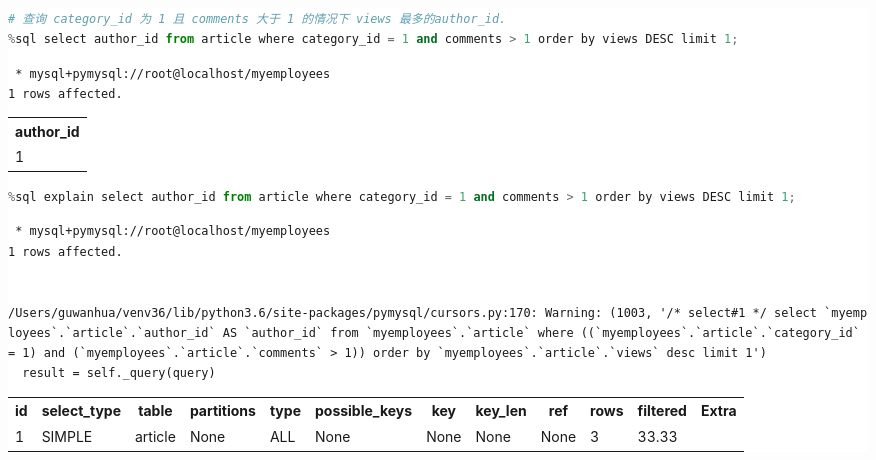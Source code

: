 


```python
# 查询 category_id 为 1 且 comments 大于 1 的情况下 views 最多的author_id.
%sql select author_id from article where category_id = 1 and comments > 1 order by views DESC limit 1;
```

     * mysql+pymysql://root@localhost/myemployees
    1 rows affected.





<table>
    <tr>
        <th>author_id</th>
    </tr>
    <tr>
        <td>1</td>
    </tr>
</table>




```python
%sql explain select author_id from article where category_id = 1 and comments > 1 order by views DESC limit 1;
```

     * mysql+pymysql://root@localhost/myemployees
    1 rows affected.


    /Users/guwanhua/venv36/lib/python3.6/site-packages/pymysql/cursors.py:170: Warning: (1003, '/* select#1 */ select `myemployees`.`article`.`author_id` AS `author_id` from `myemployees`.`article` where ((`myemployees`.`article`.`category_id` = 1) and (`myemployees`.`article`.`comments` > 1)) order by `myemployees`.`article`.`views` desc limit 1')
      result = self._query(query)





<table>
    <tr>
        <th>id</th>
        <th>select_type</th>
        <th>table</th>
        <th>partitions</th>
        <th>type</th>
        <th>possible_keys</th>
        <th>key</th>
        <th>key_len</th>
        <th>ref</th>
        <th>rows</th>
        <th>filtered</th>
        <th>Extra</th>
    </tr>
    <tr>
        <td>1</td>
        <td>SIMPLE</td>
        <td>article</td>
        <td>None</td>
        <td>ALL</td>
        <td>None</td>
        <td>None</td>
        <td>None</td>
        <td>None</td>
        <td>3</td>
        <td>33.33</td>